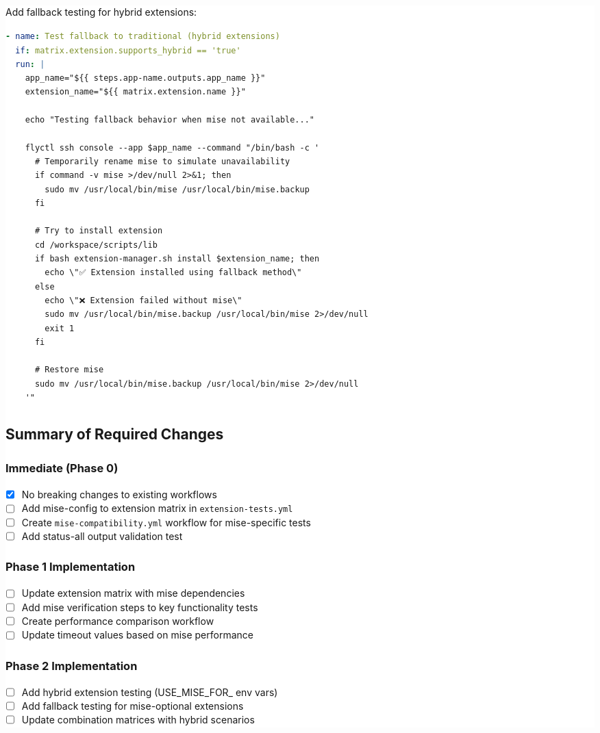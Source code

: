 Add fallback testing for hybrid extensions:

```yaml
- name: Test fallback to traditional (hybrid extensions)
  if: matrix.extension.supports_hybrid == 'true'
  run: |
    app_name="${{ steps.app-name.outputs.app_name }}"
    extension_name="${{ matrix.extension.name }}"

    echo "Testing fallback behavior when mise not available..."

    flyctl ssh console --app $app_name --command "/bin/bash -c '
      # Temporarily rename mise to simulate unavailability
      if command -v mise >/dev/null 2>&1; then
        sudo mv /usr/local/bin/mise /usr/local/bin/mise.backup
      fi

      # Try to install extension
      cd /workspace/scripts/lib
      if bash extension-manager.sh install $extension_name; then
        echo \"✅ Extension installed using fallback method\"
      else
        echo \"❌ Extension failed without mise\"
        sudo mv /usr/local/bin/mise.backup /usr/local/bin/mise 2>/dev/null
        exit 1
      fi

      # Restore mise
      sudo mv /usr/local/bin/mise.backup /usr/local/bin/mise 2>/dev/null
    '"
```

## Summary of Required Changes

### Immediate (Phase 0)

- [x] No breaking changes to existing workflows
- [ ] Add mise-config to extension matrix in `extension-tests.yml`
- [ ] Create `mise-compatibility.yml` workflow for mise-specific tests
- [ ] Add status-all output validation test

### Phase 1 Implementation

- [ ] Update extension matrix with mise dependencies
- [ ] Add mise verification steps to key functionality tests
- [ ] Create performance comparison workflow
- [ ] Update timeout values based on mise performance

### Phase 2 Implementation

- [ ] Add hybrid extension testing (USE_MISE_FOR_<TOOL> env vars)
- [ ] Add fallback testing for mise-optional extensions
- [ ] Update combination matrices with hybrid scenarios
